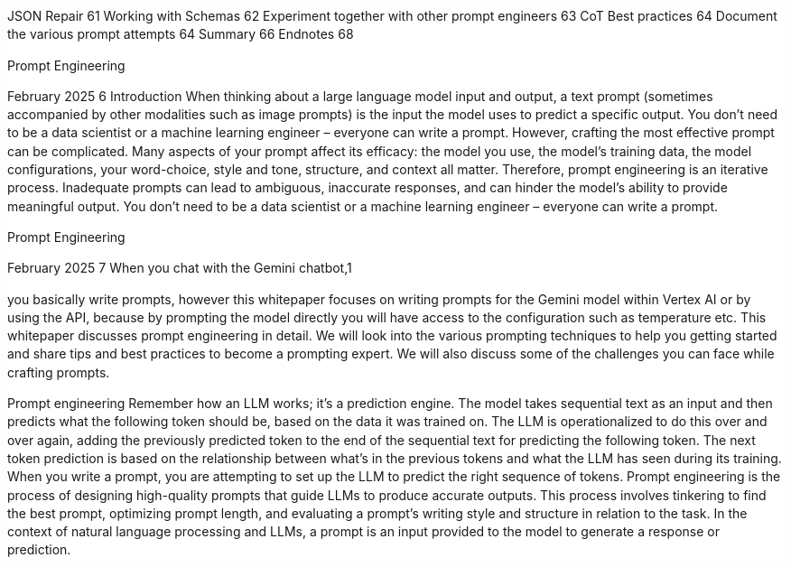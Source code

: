 JSON Repair 61
Working with Schemas 62
Experiment together with other prompt engineers 63
CoT Best practices 64
Document the various prompt attempts 64
Summary 66
Endnotes 68

Prompt Engineering

February 2025 6
Introduction
When thinking about a large language model input and output, a text prompt (sometimes
accompanied by other modalities such as image prompts) is the input the model uses
to predict a specific output. You don’t need to be a data scientist or a machine learning
engineer – everyone can write a prompt. However, crafting the most effective prompt can be
complicated. Many aspects of your prompt affect its efficacy: the model you use, the model’s
training data, the model configurations, your word-choice, style and tone, structure, and
context all matter. Therefore, prompt engineering is an iterative process. Inadequate prompts
can lead to ambiguous, inaccurate responses, and can hinder the model’s ability to provide
meaningful output.
You don’t need to be a data
scientist or a machine learning
engineer – everyone can write
a prompt.

Prompt Engineering

February 2025 7
When you chat with the Gemini chatbot,1

you basically write prompts, however this
whitepaper focuses on writing prompts for the Gemini model within Vertex AI or by using
the API, because by prompting the model directly you will have access to the configuration
such as temperature etc.
This whitepaper discusses prompt engineering in detail. We will look into the various
prompting techniques to help you getting started and share tips and best practices to
become a prompting expert. We will also discuss some of the challenges you can face
while crafting prompts.

Prompt engineering
Remember how an LLM works; it’s a prediction engine. The model takes sequential text as
an input and then predicts what the following token should be, based on the data it was
trained on. The LLM is operationalized to do this over and over again, adding the previously
predicted token to the end of the sequential text for predicting the following token. The next
token prediction is based on the relationship between what’s in the previous tokens and what
the LLM has seen during its training.
When you write a prompt, you are attempting to set up the LLM to predict the right sequence
of tokens. Prompt engineering is the process of designing high-quality prompts that guide
LLMs to produce accurate outputs. This process involves tinkering to find the best prompt,
optimizing prompt length, and evaluating a prompt’s writing style and structure in relation
to the task. In the context of natural language processing and LLMs, a prompt is an input
provided to the model to generate a response or prediction.
